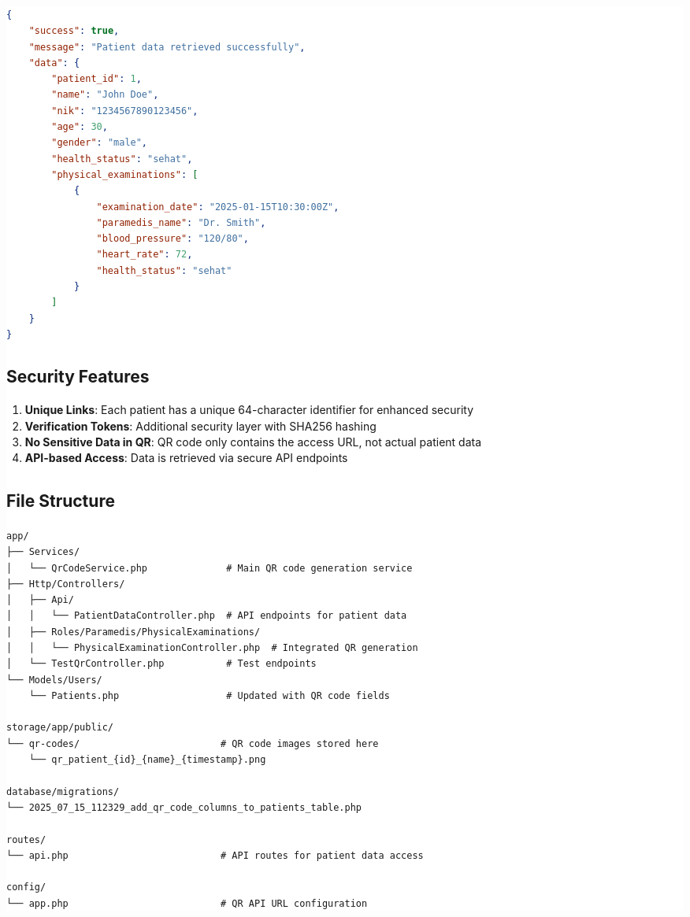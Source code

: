 ```json
{
    "success": true,
    "message": "Patient data retrieved successfully",
    "data": {
        "patient_id": 1,
        "name": "John Doe",
        "nik": "1234567890123456",
        "age": 30,
        "gender": "male",
        "health_status": "sehat",
        "physical_examinations": [
            {
                "examination_date": "2025-01-15T10:30:00Z",
                "paramedis_name": "Dr. Smith",
                "blood_pressure": "120/80",
                "heart_rate": 72,
                "health_status": "sehat"
            }
        ]
    }
}
```

## Security Features

1. **Unique Links**: Each patient has a unique 64-character identifier for enhanced security
2. **Verification Tokens**: Additional security layer with SHA256 hashing
3. **No Sensitive Data in QR**: QR code only contains the access URL, not actual patient data
4. **API-based Access**: Data is retrieved via secure API endpoints

## File Structure

```
app/
├── Services/
│   └── QrCodeService.php              # Main QR code generation service
├── Http/Controllers/
│   ├── Api/
│   │   └── PatientDataController.php  # API endpoints for patient data
│   ├── Roles/Paramedis/PhysicalExaminations/
│   │   └── PhysicalExaminationController.php  # Integrated QR generation
│   └── TestQrController.php           # Test endpoints
└── Models/Users/
    └── Patients.php                   # Updated with QR code fields

storage/app/public/
└── qr-codes/                         # QR code images stored here
    └── qr_patient_{id}_{name}_{timestamp}.png

database/migrations/
└── 2025_07_15_112329_add_qr_code_columns_to_patients_table.php

routes/
└── api.php                           # API routes for patient data access

config/
└── app.php                           # QR API URL configuration
```
